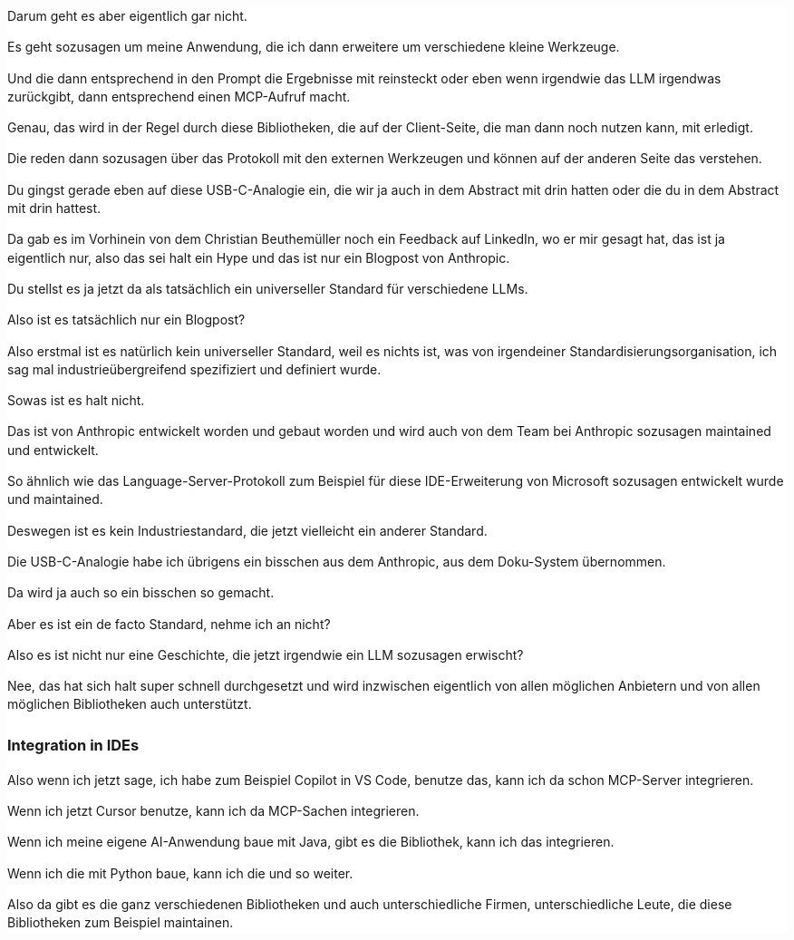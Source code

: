 Darum geht es aber eigentlich gar nicht.

Es geht sozusagen um meine Anwendung, die ich dann erweitere um verschiedene kleine Werkzeuge.

Und die dann entsprechend in den Prompt die Ergebnisse mit reinsteckt oder eben wenn irgendwie das LLM irgendwas zurückgibt, dann entsprechend einen MCP-Aufruf macht.

Genau, das wird in der Regel durch diese Bibliotheken, die auf der Client-Seite, die man dann noch nutzen kann, mit erledigt.

Die reden dann sozusagen über das Protokoll mit den externen Werkzeugen und können auf der anderen Seite das verstehen.

Du gingst gerade eben auf diese USB-C-Analogie ein, die wir ja auch in dem Abstract mit drin hatten oder die du in dem Abstract mit drin hattest.

Da gab es im Vorhinein von dem Christian Beuthemüller noch ein Feedback auf LinkedIn, wo er mir gesagt hat, das ist ja eigentlich nur, also das sei halt ein Hype und das ist nur ein Blogpost von Anthropic.

Du stellst es ja jetzt da als tatsächlich ein universeller Standard für verschiedene LLMs.

Also ist es tatsächlich nur ein Blogpost?

Also erstmal ist es natürlich kein universeller Standard, weil es nichts ist, was von irgendeiner Standardisierungsorganisation, ich sag mal industrieübergreifend spezifiziert und definiert wurde.

Sowas ist es halt nicht.

Das ist von Anthropic entwickelt worden und gebaut worden und wird auch von dem Team bei Anthropic sozusagen maintained und entwickelt.

So ähnlich wie das Language-Server-Protokoll zum Beispiel für diese IDE-Erweiterung von Microsoft sozusagen entwickelt wurde und maintained.

Deswegen ist es kein Industriestandard, die jetzt vielleicht ein anderer Standard.

Die USB-C-Analogie habe ich übrigens ein bisschen aus dem Anthropic, aus dem Doku-System übernommen.

Da wird ja auch so ein bisschen so gemacht.

Aber es ist ein de facto Standard, nehme ich an nicht?

Also es ist nicht nur eine Geschichte, die jetzt irgendwie ein LLM sozusagen erwischt?

Nee, das hat sich halt super schnell durchgesetzt und wird inzwischen eigentlich von allen möglichen Anbietern und von allen möglichen Bibliotheken auch unterstützt.

### Integration in IDEs

Also wenn ich jetzt sage, ich habe zum Beispiel Copilot in VS Code, benutze das, kann ich da schon MCP-Server integrieren.

Wenn ich jetzt Cursor benutze, kann ich da MCP-Sachen integrieren.

Wenn ich meine eigene AI-Anwendung baue mit Java, gibt es die Bibliothek, kann ich das integrieren.

Wenn ich die mit Python baue, kann ich die und so weiter.

Also da gibt es die ganz verschiedenen Bibliotheken und auch unterschiedliche Firmen, unterschiedliche Leute, die diese Bibliotheken zum Beispiel maintainen.

